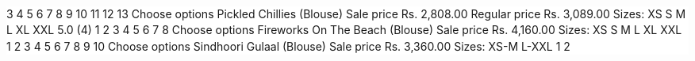 3
4
5
6
7
8
9
10
11
12
13
Choose options
Pickled Chillies (Blouse)
Sale price
Rs. 2,808.00
Regular price
Rs. 3,089.00
Sizes:
XS
S
M
L
XL
XXL
5.0
(4)
1
2
3
4
5
6
7
8
Choose options
Fireworks On The Beach (Blouse)
Sale price
Rs. 4,160.00
Sizes:
XS
S
M
L
XL
XXL
1
2
3
4
5
6
7
8
9
10
Choose options
Sindhoori Gulaal (Blouse)
Sale price
Rs. 3,360.00
Sizes:
XS-M
L-XXL
1
2